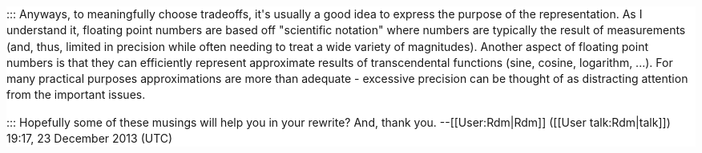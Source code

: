 ::: Anyways, to meaningfully choose tradeoffs, it's usually a good idea to express the purpose of the representation. As I understand it, floating point numbers are based off "scientific notation" where numbers are typically the result of measurements (and, thus, limited in precision while often needing to treat a wide variety of magnitudes). Another aspect of floating point numbers is that they can efficiently represent approximate results of transcendental functions (sine, cosine, logarithm, ...). For many practical purposes approximations are more than adequate - excessive precision can be thought of as distracting attention from the important issues.

::: Hopefully some of these musings will help you in your rewrite? And, thank you. --[[User:Rdm|Rdm]] ([[User talk:Rdm|talk]]) 19:17, 23 December 2013 (UTC)
